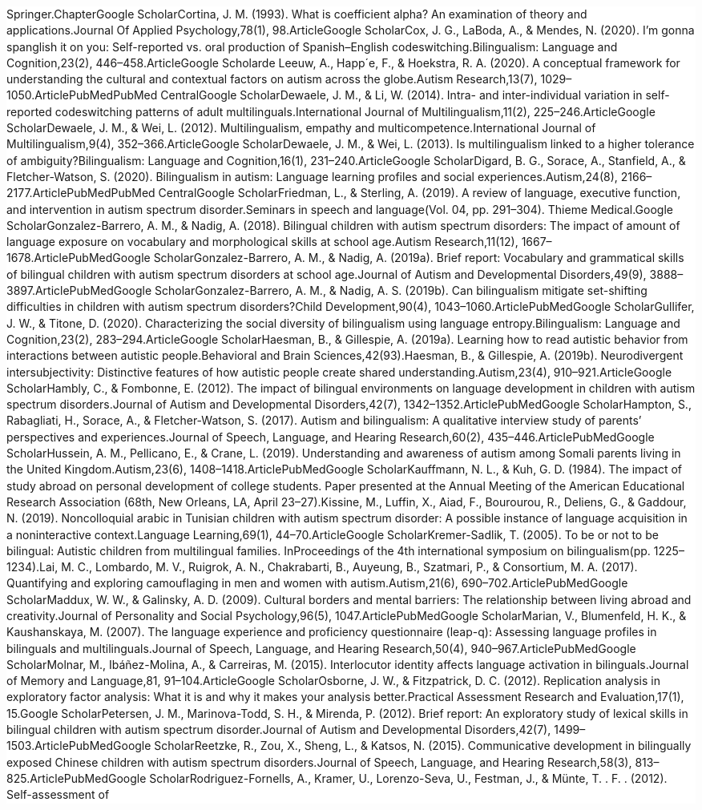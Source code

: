 Springer.ChapterGoogle ScholarCortina, J. M. (1993). What is coefficient alpha? An examination of theory and applications.Journal Of Applied Psychology,78(1), 98.ArticleGoogle ScholarCox, J. G., LaBoda, A., & Mendes, N. (2020). I’m gonna spanglish it on you: Self-reported vs. oral production of Spanish–English codeswitching.Bilingualism: Language and Cognition,23(2), 446–458.ArticleGoogle Scholarde Leeuw, A., Happ´e, F., & Hoekstra, R. A. (2020). A conceptual framework for understanding the cultural and contextual factors on autism across the globe.Autism Research,13(7), 1029–1050.ArticlePubMedPubMed CentralGoogle ScholarDewaele, J. M., & Li, W. (2014). Intra- and inter-individual variation in self-reported codeswitching patterns of adult multilinguals.International Journal of Multilingualism,11(2), 225–246.ArticleGoogle ScholarDewaele, J. M., & Wei, L. (2012). Multilingualism, empathy and multicompetence.International Journal of Multilingualism,9(4), 352–366.ArticleGoogle ScholarDewaele, J. M., & Wei, L. (2013). Is multilingualism linked to a higher tolerance of ambiguity?Bilingualism: Language and Cognition,16(1), 231–240.ArticleGoogle ScholarDigard, B. G., Sorace, A., Stanfield, A., & Fletcher-Watson, S. (2020). Bilingualism in autism: Language learning profiles and social experiences.Autism,24(8), 2166–2177.ArticlePubMedPubMed CentralGoogle ScholarFriedman, L., & Sterling, A. (2019). A review of language, executive function, and intervention in autism spectrum disorder.Seminars in speech and language(Vol. 04, pp. 291–304). Thieme Medical.Google ScholarGonzalez-Barrero, A. M., & Nadig, A. (2018). Bilingual children with autism spectrum disorders: The impact of amount of language exposure on vocabulary and morphological skills at school age.Autism Research,11(12), 1667–1678.ArticlePubMedGoogle ScholarGonzalez-Barrero, A. M., & Nadig, A. (2019a). Brief report: Vocabulary and grammatical skills of bilingual children with autism spectrum disorders at school age.Journal of Autism and Developmental Disorders,49(9), 3888–3897.ArticlePubMedGoogle ScholarGonzalez-Barrero, A. M., & Nadig, A. S. (2019b). Can bilingualism mitigate set-shifting difficulties in children with autism spectrum disorders?Child Development,90(4), 1043–1060.ArticlePubMedGoogle ScholarGullifer, J. W., & Titone, D. (2020). Characterizing the social diversity of bilingualism using language entropy.Bilingualism: Language and Cognition,23(2), 283–294.ArticleGoogle ScholarHaesman, B., & Gillespie, A. (2019a). Learning how to read autistic behavior from interactions between autistic people.Behavioral and Brain Sciences,42(93).Haesman, B., & Gillespie, A. (2019b). Neurodivergent intersubjectivity: Distinctive features of how autistic people create shared understanding.Autism,23(4), 910–921.ArticleGoogle ScholarHambly, C., & Fombonne, E. (2012). The impact of bilingual environments on language development in children with autism spectrum disorders.Journal of Autism and Developmental Disorders,42(7), 1342–1352.ArticlePubMedGoogle ScholarHampton, S., Rabagliati, H., Sorace, A., & Fletcher-Watson, S. (2017). Autism and bilingualism: A qualitative interview study of parents’ perspectives and experiences.Journal of Speech, Language, and Hearing Research,60(2), 435–446.ArticlePubMedGoogle ScholarHussein, A. M., Pellicano, E., & Crane, L. (2019). Understanding and awareness of autism among Somali parents living in the United Kingdom.Autism,23(6), 1408–1418.ArticlePubMedGoogle ScholarKauffmann, N. L., & Kuh, G. D. (1984). The impact of study abroad on personal development of college students. Paper presented at the Annual Meeting of the American Educational Research Association (68th, New Orleans, LA, April 23–27).Kissine, M., Luffin, X., Aiad, F., Bourourou, R., Deliens, G., & Gaddour, N. (2019). Noncolloquial arabic in Tunisian children with autism spectrum disorder: A possible instance of language acquisition in a noninteractive context.Language Learning,69(1), 44–70.ArticleGoogle ScholarKremer-Sadlik, T. (2005). To be or not to be bilingual: Autistic children from multilingual families. InProceedings of the 4th international symposium on bilingualism(pp. 1225– 1234).Lai, M. C., Lombardo, M. V., Ruigrok, A. N., Chakrabarti, B., Auyeung, B., Szatmari, P., & Consortium, M. A. (2017). Quantifying and exploring camouflaging in men and women with autism.Autism,21(6), 690–702.ArticlePubMedGoogle ScholarMaddux, W. W., & Galinsky, A. D. (2009). Cultural borders and mental barriers: The relationship between living abroad and creativity.Journal of Personality and Social Psychology,96(5), 1047.ArticlePubMedGoogle ScholarMarian, V., Blumenfeld, H. K., & Kaushanskaya, M. (2007). The language experience and proficiency questionnaire (leap-q): Assessing language profiles in bilinguals and multilinguals.Journal of Speech, Language, and Hearing Research,50(4), 940–967.ArticlePubMedGoogle ScholarMolnar, M., Ibáñez-Molina, A., & Carreiras, M. (2015). Interlocutor identity affects language activation in bilinguals.Journal of Memory and Language,81, 91–104.ArticleGoogle ScholarOsborne, J. W., & Fitzpatrick, D. C. (2012). Replication analysis in exploratory factor analysis: What it is and why it makes your analysis better.Practical Assessment Research and Evaluation,17(1), 15.Google ScholarPetersen, J. M., Marinova-Todd, S. H., & Mirenda, P. (2012). Brief report: An exploratory study of lexical skills in bilingual children with autism spectrum disorder.Journal of Autism and Developmental Disorders,42(7), 1499–1503.ArticlePubMedGoogle ScholarReetzke, R., Zou, X., Sheng, L., & Katsos, N. (2015). Communicative development in bilingually exposed Chinese children with autism spectrum disorders.Journal of Speech, Language, and Hearing Research,58(3), 813–825.ArticlePubMedGoogle ScholarRodriguez-Fornells, A., Kramer, U., Lorenzo-Seva, U., Festman, J., & Münte, T. . F. . (2012). Self-assessment of